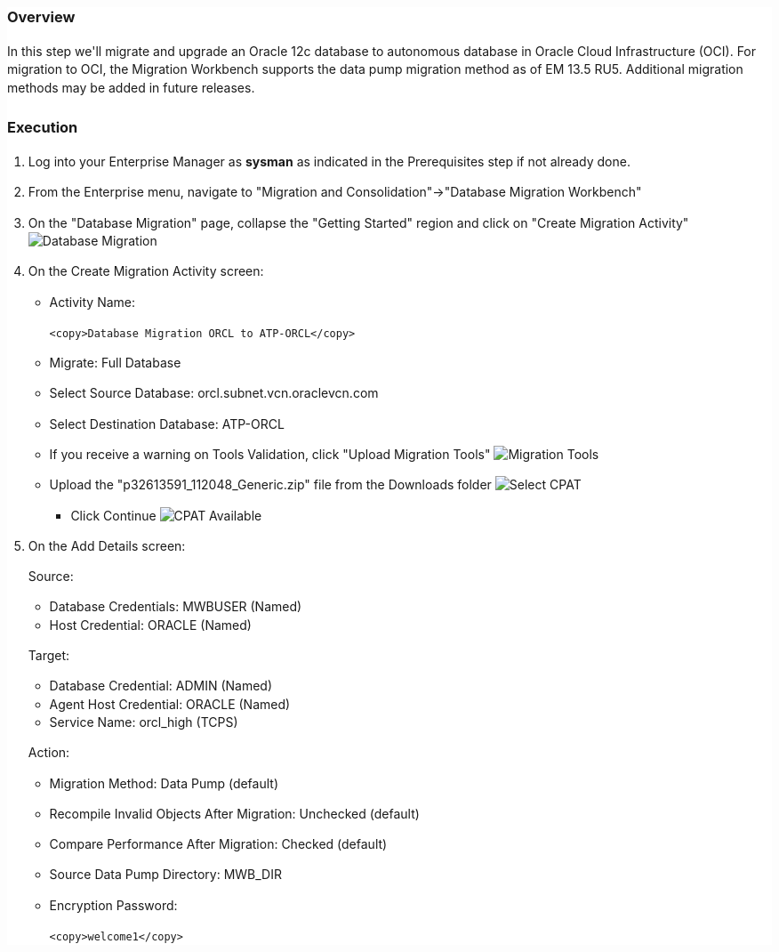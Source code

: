 ### **Overview**

In this step we'll migrate and upgrade an Oracle 12c database to autonomous database in Oracle Cloud Infrastructure (OCI). For migration to OCI, the Migration Workbench supports the data pump migration method as of EM 13.5 RU5. Additional migration methods may be added in future releases.

### **Execution**

1. Log into your Enterprise Manager as **sysman** as indicated in the Prerequisites step if not already done.
2. From the Enterprise menu, navigate to "Migration and Consolidation"->"Database Migration Workbench"
3. On the "Database Migration" page, collapse the "Getting Started" region and click on "Create Migration Activity"
![Database Migration](../em-migration-workbench-onprem/images/t2_01_database_migration.png " ")
4. On the Create Migration Activity screen:
    - Activity Name:

        ```
        <copy>Database Migration ORCL to ATP-ORCL</copy>
        ```


    - Migrate: Full Database
    - Select Source Database: orcl.subnet.vcn.oraclevcn.com
    - Select Destination Database: ATP-ORCL
    - If you receive a warning on Tools Validation, click "Upload Migration Tools"
      ![Migration Tools](images/t2_01_mig_tools.png " ")
    - Upload the "p32613591\_112048\_Generic.zip" file from the Downloads folder
      ![Select CPAT](images/t2_02_select_cpat.png " ")
      - Click Continue
      ![CPAT Available](images/t2_03_cpat_available.png " ")
5. On the Add Details screen:

    Source:
    - Database Credentials: MWBUSER (Named)
    - Host Credential: ORACLE (Named)

    Target:
    - Database Credential: ADMIN (Named)
    - Agent Host Credential: ORACLE (Named)
    - Service Name: orcl_high (TCPS)

    Action:
    - Migration Method: Data Pump (default)
    - Recompile Invalid Objects After Migration: Unchecked (default)
    - Compare Performance After Migration: Checked (default)
    - Source Data Pump Directory: MWB_DIR
    - Encryption Password:

        ```
        <copy>welcome1</copy>
        ```
